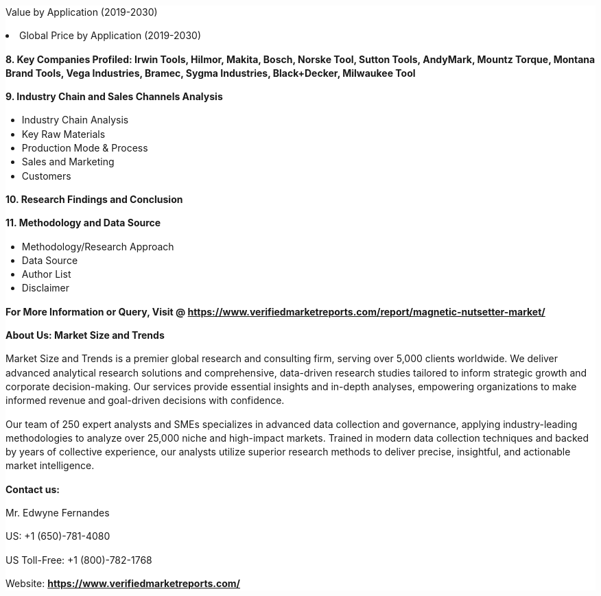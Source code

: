 Value by Application (2019-2030)</li><li>Global Price by Application (2019-2030)</li></ul><p><strong>8. Key Companies Profiled: Irwin Tools, Hilmor, Makita, Bosch, Norske Tool, Sutton Tools, AndyMark, Mountz Torque, Montana Brand Tools, Vega Industries, Bramec, Sygma Industries, Black+Decker, Milwaukee Tool</strong></p><p><strong>9. Industry Chain and Sales Channels Analysis</strong></p><ul><li>Industry Chain Analysis</li><li>Key Raw Materials</li><li>Production Mode &amp; Process</li><li>Sales and Marketing</li><li>Customers</li></ul><p><strong>10. Research Findings and Conclusion</strong></p><p><strong>11. Methodology and Data Source</strong></p><ul><li>Methodology/Research Approach</li><li>Data Source</li><li>Author List</li><li>Disclaimer</li></ul></p><p><strong>For More Information or Query, Visit @ <a href="https://www.verifiedmarketreports.com/report/magnetic-nutsetter-market/">https://www.verifiedmarketreports.com/report/magnetic-nutsetter-market/</a></strong></p><p><strong>About Us: Market Size and Trends</strong></p><p>Market Size and Trends is a premier global research and consulting firm, serving over 5,000 clients worldwide. We deliver advanced analytical research solutions and comprehensive, data-driven research studies tailored to inform strategic growth and corporate decision-making. Our services provide essential insights and in-depth analyses, empowering organizations to make informed revenue and goal-driven decisions with confidence.</p><p>Our team of 250 expert analysts and SMEs specializes in advanced data collection and governance, applying industry-leading methodologies to analyze over 25,000 niche and high-impact markets. Trained in modern data collection techniques and backed by years of collective experience, our analysts utilize superior research methods to deliver precise, insightful, and actionable market intelligence.</p><p><strong>Contact us:</strong></p><p>Mr. Edwyne Fernandes</p><p>US: +1 (650)-781-4080</p><p>US Toll-Free: +1 (800)-782-1768</p><p>Website: <strong><a href="https://www.verifiedmarketreports.com/">https://www.verifiedmarketreports.com/</a></strong></p>
